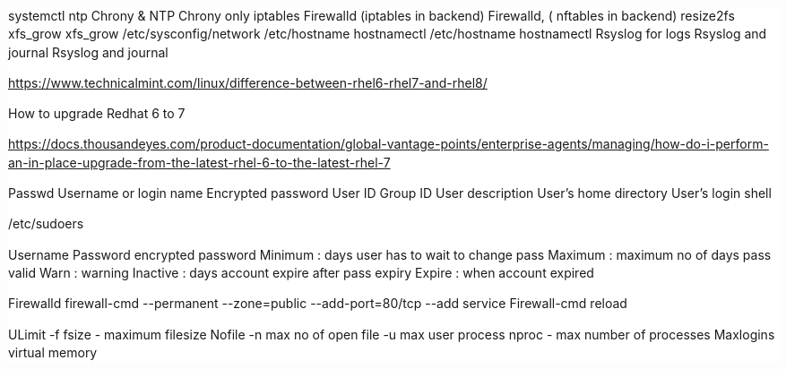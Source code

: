 systemctl
ntp
Chrony & NTP
Chrony only
iptables
Firewalld (iptables in backend)
Firewalld, ( nftables in backend)
resize2fs
xfs_grow
xfs_grow
/etc/sysconfig/network
/etc/hostname hostnamectl
/etc/hostname hostnamectl
Rsyslog for logs
Rsyslog and journal
Rsyslog and journal


https://www.technicalmint.com/linux/difference-between-rhel6-rhel7-and-rhel8/

How to upgrade Redhat 6 to 7

https://docs.thousandeyes.com/product-documentation/global-vantage-points/enterprise-agents/managing/how-do-i-perform-an-in-place-upgrade-from-the-latest-rhel-6-to-the-latest-rhel-7







Passwd
Username or login name
Encrypted password
User ID
Group ID
User description
User’s home directory
User’s login shell


/etc/sudoers 

Username
Password encrypted password
Minimum : days user has to wait to change pass
Maximum : maximum no of days pass valid
Warn : warning
Inactive : days account expire after pass expiry
Expire : when account expired


Firewalld
firewall-cmd --permanent --zone=public --add-port=80/tcp
--add service
Firewall-cmd reload



ULimit
-f fsize - maximum filesize
Nofile -n  max no of open file
-u max user process
nproc - max number of processes
Maxlogins
virtual memory
